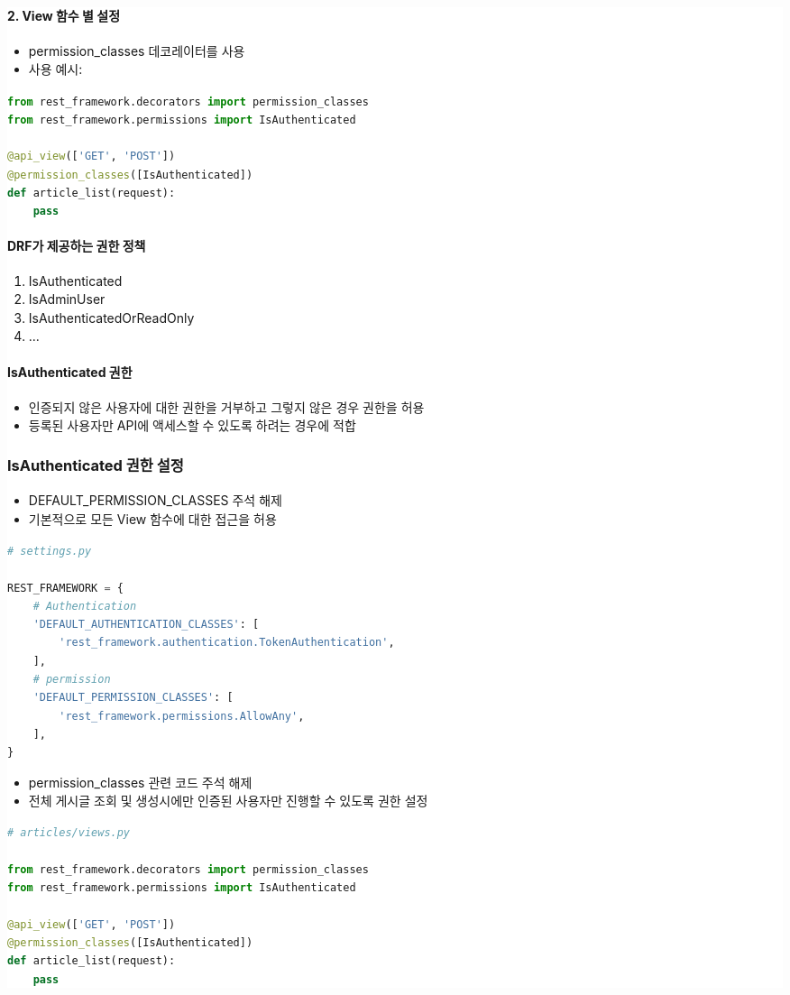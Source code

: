#### 2. View 함수 별 설정
- permission_classes 데코레이터를 사용
- 사용 예시:
```py
from rest_framework.decorators import permission_classes
from rest_framework.permissions import IsAuthenticated

@api_view(['GET', 'POST'])
@permission_classes([IsAuthenticated])
def article_list(request):
    pass
```

#### DRF가 제공하는 권한 정책
1. IsAuthenticated
2. IsAdminUser
3. IsAuthenticatedOrReadOnly
4. ...

#### IsAuthenticated 권한
- 인증되지 않은 사용자에 대한 권한을 거부하고 그렇지 않은 경우 권한을 허용
- 등록된 사용자만 API에 액세스할 수 있도록 하려는 경우에 적합

### IsAuthenticated 권한 설정
- DEFAULT_PERMISSION_CLASSES 주석 해제
- 기본적으로 모든 View 함수에 대한 접근을 허용
```py
# settings.py

REST_FRAMEWORK = {
    # Authentication
    'DEFAULT_AUTHENTICATION_CLASSES': [
        'rest_framework.authentication.TokenAuthentication',
    ],
    # permission
    'DEFAULT_PERMISSION_CLASSES': [
        'rest_framework.permissions.AllowAny',
    ],
}
```
- permission_classes 관련 코드 주석 해제
- 전체 게시글 조회 및 생성시에만 인증된 사용자만 진행할 수 있도록 권한 설정
```py
# articles/views.py

from rest_framework.decorators import permission_classes
from rest_framework.permissions import IsAuthenticated

@api_view(['GET', 'POST'])
@permission_classes([IsAuthenticated])
def article_list(request):
    pass
```
